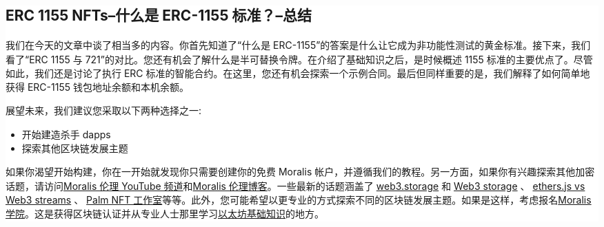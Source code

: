 ## ERC 1155 NFTs–什么是 ERC-1155 标准？–总结

我们在今天的文章中谈了相当多的内容。你首先知道了“什么是 ERC-1155”的答案是什么让它成为非功能性测试的黄金标准。接下来，我们看了“ERC 1155 与 721”的对比。您还有机会了解什么是半可替换令牌。在介绍了基础知识之后，是时候概述 1155 标准的主要优点了。尽管如此，我们还是讨论了执行 ERC 标准的智能合约。在这里，您还有机会探索一个示例合同。最后但同样重要的是，我们解释了如何简单地获得 ERC-1155 钱包地址余额和本机余额。

展望未来，我们建议您采取以下两种选择之一:

*   开始建造杀手 dapps
*   探索其他区块链发展主题

如果你渴望开始构建，你在一开始就发现你只需要创建你的免费 Moralis 帐户，并遵循我们的教程。另一方面，如果你有兴趣探索其他加密话题，请访问[Moralis 伦理 YouTube 频道](https://www.youtube.com/@MoralisWeb3)和[Moralis 伦理博客](https://moralis.io/blog/)。一些最新的话题涵盖了 [web3.storage](https://moralis.io/an-introduction-to-web3-storage-what-is-it-and-how-does-it-work/) 和 [Web3 storage](https://moralis.io/web3-storage-how-web3-data-storage-works/) 、 [ethers.js vs Web3 streams](https://moralis.io/ethers-js-vs-web3-streams-the-best-option-for-blockchain-developers/) 、 [Palm NFT 工作室](https://moralis.io/exploring-the-palm-network-what-is-palm-nft-studio/)等等。此外，您可能希望以更专业的方式探索不同的区块链发展主题。如果是这样，考虑报名[Moralis 学院](https://academy.moralis.io/)。这是获得区块链认证并从专业人士那里学习[以太坊基础知识](https://academy.moralis.io/courses/ethereum-101)的地方。